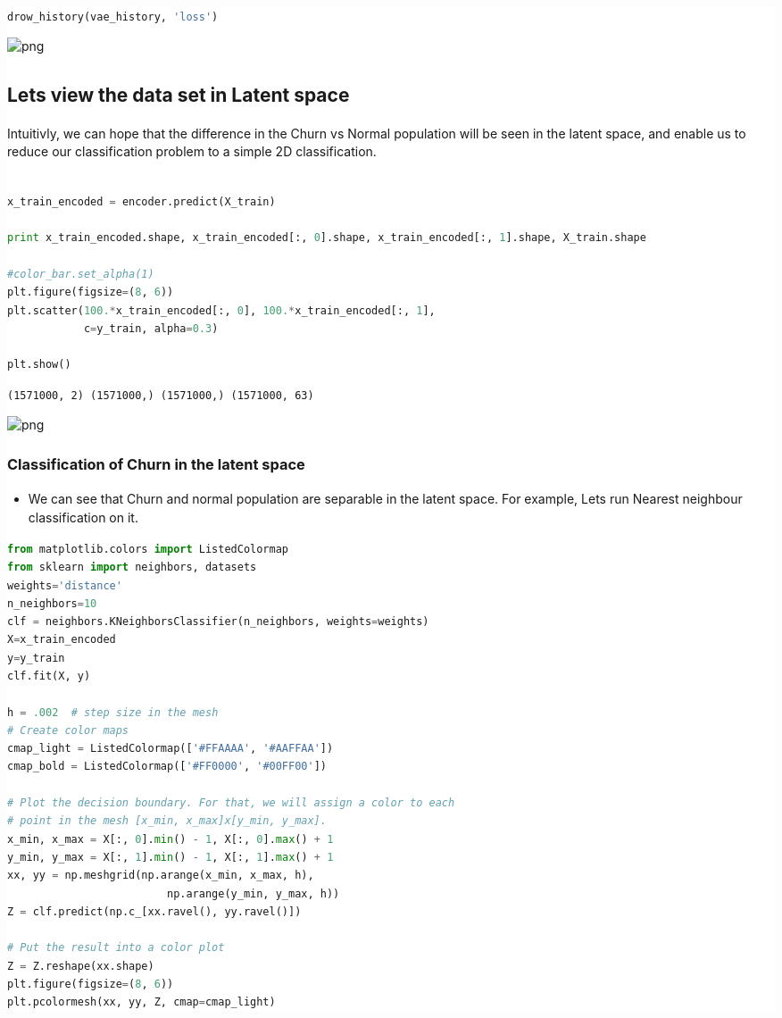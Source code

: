 

```python
drow_history(vae_history, 'loss')
```


![png](output_50_0.png)


## Lets view the data set in Latent space
Intuitivly, we can hope that the difference in the Churn vs Normal population will be seen in the latent space, and enable us to reduce our classification problem to a simple 2D classification.


```python

x_train_encoded = encoder.predict(X_train)

print x_train_encoded.shape, x_train_encoded[:, 0].shape, x_train_encoded[:, 1].shape, X_train.shape

#color_bar.set_alpha(1)
plt.figure(figsize=(8, 6))
plt.scatter(100.*x_train_encoded[:, 0], 100.*x_train_encoded[:, 1], 
            c=y_train, alpha=0.3)

plt.show()
```

    (1571000, 2) (1571000,) (1571000,) (1571000, 63)



![png](output_52_1.png)


### Classification of Churn in the latent space
* We can see that Churn and normal population are separable in the latent space. For example, Lets run Nearest neighbour classification on it.


```python
from matplotlib.colors import ListedColormap
from sklearn import neighbors, datasets
weights='distance'
n_neighbors=10
clf = neighbors.KNeighborsClassifier(n_neighbors, weights=weights)
X=x_train_encoded
y=y_train
clf.fit(X, y)

h = .002  # step size in the mesh
# Create color maps
cmap_light = ListedColormap(['#FFAAAA', '#AAFFAA'])
cmap_bold = ListedColormap(['#FF0000', '#00FF00'])

# Plot the decision boundary. For that, we will assign a color to each
# point in the mesh [x_min, x_max]x[y_min, y_max].
x_min, x_max = X[:, 0].min() - 1, X[:, 0].max() + 1
y_min, y_max = X[:, 1].min() - 1, X[:, 1].max() + 1
xx, yy = np.meshgrid(np.arange(x_min, x_max, h),
                         np.arange(y_min, y_max, h))
Z = clf.predict(np.c_[xx.ravel(), yy.ravel()])

# Put the result into a color plot
Z = Z.reshape(xx.shape)
plt.figure(figsize=(8, 6))
plt.pcolormesh(xx, yy, Z, cmap=cmap_light)
```